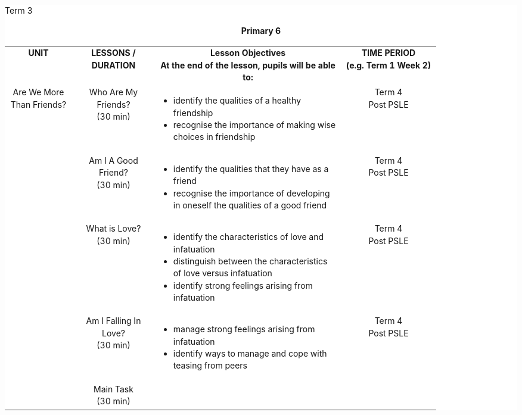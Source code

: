 </ul>
</td>
<td style="text-align: center;" width="146">Term 3</td>
</tr>
</tbody>
</table>
<p style="text-align: center;"><strong>Primary 6</strong></p>
<table>
<tbody>
<tr>
<td style="text-align: center;" width="99"><strong>UNIT</strong></td>
<td style="text-align: center;" width="125"><strong>LESSONS / DURATION</strong></td>
<td style="text-align: center;" width="298"><strong>Lesson Objectives<br />At the end of the lesson, pupils will be able to:</strong></td>
<td style="text-align: center;" width="146"><strong>TIME PERIOD<br />(e.g. Term 1 Week 2)</strong></td>
</tr>
<tr>
<td style="text-align: center;" rowspan="5" width="99">Are We More Than Friends?</td>
<td style="text-align: center;" width="125">Who Are My Friends?<br />(30 min)</td>
<td width="298">
<ul>
<li>identify the qualities of a healthy friendship</li>
<li>recognise the importance of making wise choices in friendship</li>
</ul>
</td>
<td style="text-align: center;" width="146">Term 4<br />Post PSLE</td>
</tr>
<tr>
<td style="text-align: center;" width="125">Am I A Good Friend?<br />(30 min)</td>
<td width="298">
<ul>
<li>identify the qualities that they have as a friend</li>
<li>recognise the importance of developing in oneself the qualities of a good friend</li>
</ul>
</td>
<td style="text-align: center;" width="146">Term 4<br />Post PSLE</td>
</tr>
<tr>
<td style="text-align: center;" width="125">What is Love?<br />(30 min)</td>
<td width="298">
<ul>
<li>identify the characteristics of love and infatuation</li>
<li>distinguish between the characteristics of love versus infatuation</li>
<li>identify strong feelings arising from infatuation</li>
</ul>
</td>
<td style="text-align: center;" width="146">Term 4<br />Post PSLE</td>
</tr>
<tr>
<td style="text-align: center;" width="125">Am I Falling In Love?<br />(30 min)</td>
<td width="298">
<ul>
<li>manage strong feelings arising from infatuation</li>
<li>identify ways to manage and cope with teasing from peers</li>
</ul>
</td>
<td style="text-align: center;" width="146">Term 4<br />Post PSLE</td>
</tr>
<tr>
<td style="text-align: center;" width="125">Main Task<br />(30 min)</td>
<td width="298">